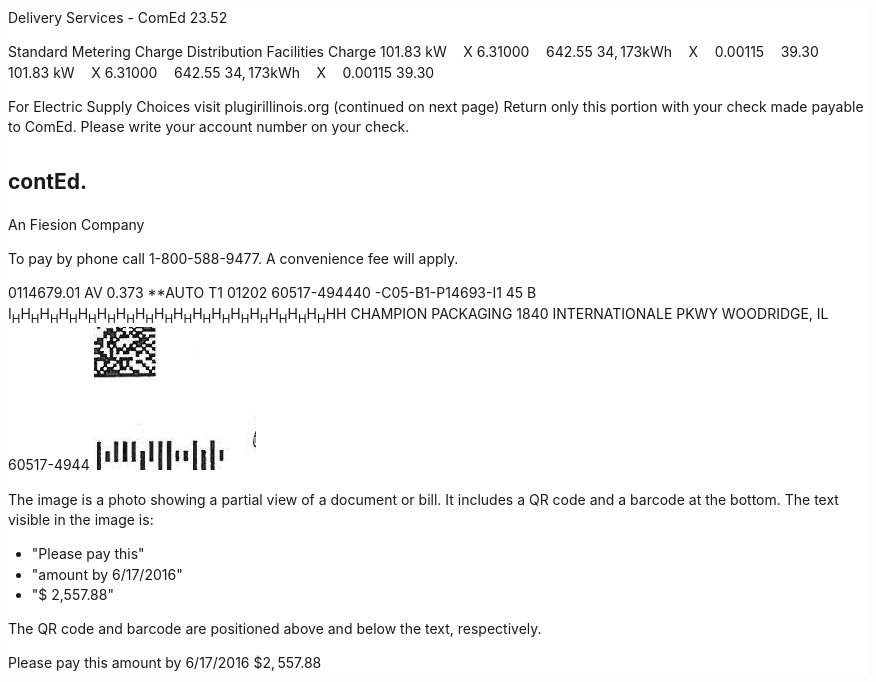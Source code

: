 Delivery Services - ComEd
23.52

Standard Metering Charge
Distribution Facilities Charge
$101.83 \mathrm{~kW} \quad \mathrm{X}$
$6.31000 \quad 642.55$
$34,173 \mathrm{kWh} \quad \mathrm{X} \quad 0.00115 \quad 39.30$
$101.83 \mathrm{~kW} \quad \mathrm{X}$
$6.31000 \quad 642.55$
$34,173 \mathrm{kWh} \quad \mathrm{X} \quad 0.00115$
39.30

For Electric Supply Choices visit
plugirillinois.org
(continued on next page)
Return only this portion with your check made payable to ComEd. Please write your account number on your check.

## contEd.

An Fiesion Company

To pay by phone call 1-800-588-9477.
A convenience fee will apply.

0114679.01 AV 0.373 **AUTO T1 01202 60517-494440 -C05-B1-P14693-I1 45 B
$\mathrm{I}_{\mathrm{H}} \mathrm{H}_{\mathrm{H}} \mathrm{H}_{\mathrm{H}} \mathrm{H}_{\mathrm{H}} \mathrm{H}_{\mathrm{H}} \mathrm{H}_{\mathrm{H}} \mathrm{H}_{\mathrm{H}} \mathrm{H}_{\mathrm{H}} \mathrm{H}_{\mathrm{H}} \mathrm{H}_{\mathrm{H}} \mathrm{H}_{\mathrm{H}} \mathrm{H}_{\mathrm{H}} \mathrm{H}_{\mathrm{H}} \mathrm{H}_{\mathrm{H}} \mathrm{H}_{\mathrm{H}} \mathrm{H}_{\mathrm{H}} \mathrm{H}_{\mathrm{H}} \mathrm{H} \mathrm{H}$
CHAMPION PACKAGING
1840 INTERNATIONALE PKWY
WOODRIDGE, IL 60517-4944
![](images/img-6.jpeg)

The image is a photo showing a partial view of a document or bill. It includes a QR code and a barcode at the bottom. The text visible in the image is:

- "Please pay this"
- "amount by 6/17/2016"
- "$ 2,557.88"

The QR code and barcode are positioned above and below the text, respectively.

Please pay this
amount by 6/17/2016
$\$ 2,557.88$
